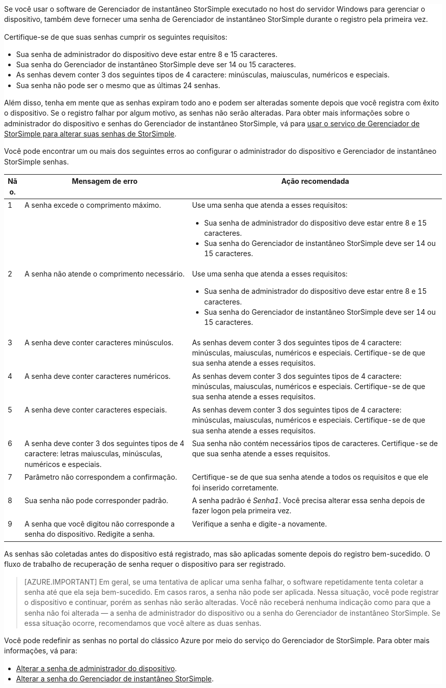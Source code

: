 Se você usar o software de Gerenciador de instantâneo StorSimple executado no host do servidor Windows para gerenciar o dispositivo, também deve fornecer uma senha de Gerenciador de instantâneo StorSimple durante o registro pela primeira vez. 

Certifique-se de que suas senhas cumprir os seguintes requisitos:

- Sua senha de administrador do dispositivo deve estar entre 8 e 15 caracteres.
- Sua senha do Gerenciador de instantâneo StorSimple deve ser 14 ou 15 caracteres.
- As senhas devem conter 3 dos seguintes tipos de 4 caractere: minúsculas, maiusculas, numéricos e especiais. 
- Sua senha não pode ser o mesmo que as últimas 24 senhas.

Além disso, tenha em mente que as senhas expiram todo ano e podem ser alteradas somente depois que você registra com êxito o dispositivo. Se o registro falhar por algum motivo, as senhas não serão alteradas. Para obter mais informações sobre o administrador do dispositivo e senhas do Gerenciador de instantâneo StorSimple, vá para [usar o serviço de Gerenciador de StorSimple para alterar suas senhas de StorSimple](storsimple-change-passwords.md).

Você pode encontrar um ou mais dos seguintes erros ao configurar o administrador do dispositivo e Gerenciador de instantâneo StorSimple senhas.

| Não.| Mensagem de erro | Ação recomendada |
| ---| ------------- | ------------------ | 
| 1  | A senha excede o comprimento máximo. |Use uma senha que atenda a esses requisitos:<ul><li>Sua senha de administrador do dispositivo deve estar entre 8 e 15 caracteres.</li><li>Sua senha do Gerenciador de instantâneo StorSimple deve ser 14 ou 15 caracteres.</li></ul> | 
| 2 | A senha não atende o comprimento necessário. | Use uma senha que atenda a esses requisitos:<ul><li>Sua senha de administrador do dispositivo deve estar entre 8 e 15 caracteres.</li><li>Sua senha do Gerenciador de instantâneo StorSimple deve ser 14 ou 15 caracteres.</lu></ul> |
| 3 | A senha deve conter caracteres minúsculos. | As senhas devem conter 3 dos seguintes tipos de 4 caractere: minúsculas, maiusculas, numéricos e especiais. Certifique-se de que sua senha atende a esses requisitos. |
| 4 | A senha deve conter caracteres numéricos. | As senhas devem conter 3 dos seguintes tipos de 4 caractere: minúsculas, maiusculas, numéricos e especiais. Certifique-se de que sua senha atende a esses requisitos. |
| 5 | A senha deve conter caracteres especiais. | As senhas devem conter 3 dos seguintes tipos de 4 caractere: minúsculas, maiusculas, numéricos e especiais. Certifique-se de que sua senha atende a esses requisitos. |
| 6 | A senha deve conter 3 dos seguintes tipos de 4 caractere: letras maiusculas, minúsculas, numéricos e especiais. | Sua senha não contém necessários tipos de caracteres. Certifique-se de que sua senha atende a esses requisitos. |
| 7 | Parâmetro não correspondem a confirmação. | Certifique-se de que sua senha atende a todos os requisitos e que ele foi inserido corretamente. |
| 8 | Sua senha não pode corresponder padrão. | A senha padrão é *Senha1*. Você precisa alterar essa senha depois de fazer logon pela primeira vez. |
| 9 | A senha que você digitou não corresponde a senha do dispositivo. Redigite a senha. | Verifique a senha e digite-a novamente. |

As senhas são coletadas antes do dispositivo está registrado, mas são aplicadas somente depois do registro bem-sucedido. O fluxo de trabalho de recuperação de senha requer o dispositivo para ser registrado. 

> [AZURE.IMPORTANT] Em geral, se uma tentativa de aplicar uma senha falhar, o software repetidamente tenta coletar a senha até que ela seja bem-sucedido. Em casos raros, a senha não pode ser aplicada. Nessa situação, você pode registrar o dispositivo e continuar, porém as senhas não serão alteradas. Você não receberá nenhuma indicação como para que a senha não foi alterada — a senha de administrador do dispositivo ou a senha do Gerenciador de instantâneo StorSimple. Se essa situação ocorre, recomendamos que você altere as duas senhas.

Você pode redefinir as senhas no portal do clássico Azure por meio do serviço do Gerenciador de StorSimple. Para obter mais informações, vá para: 

- [Alterar a senha de administrador do dispositivo](storsimple-change-passwords.md#change-the-device-administrator-password).
- [Alterar a senha do Gerenciador de instantâneo StorSimple](storsimple-change-passwords.md#change-the-storsimple-snapshot-manager-password).


[1]: https://technet.microsoft.com/library/dd379547(v=ws.10).aspx
[2]: https://technet.microsoft.com/library/dd392266(v=ws.10).aspx 
